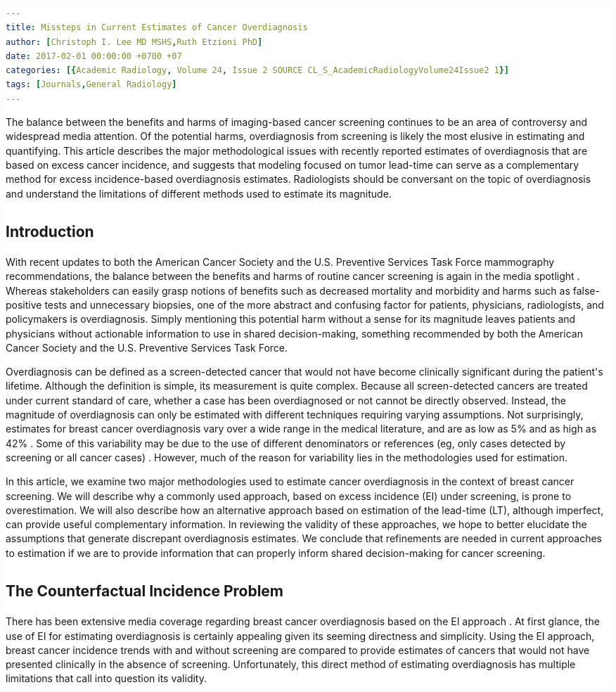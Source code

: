 ```yaml
---
title: Missteps in Current Estimates of Cancer Overdiagnosis
author: [Christoph I. Lee MD MSHS,Ruth Etzioni PhD]
date: 2017-02-01 00:00:00 +0700 +07
categories: [{Academic Radiology, Volume 24, Issue 2 SOURCE CL_S_AcademicRadiologyVolume24Issue2 1}]
tags: [Journals,General Radiology]
---
```

The balance between the benefits and harms of imaging-based cancer screening continues to be an area of controversy and widespread media attention. Of the potential harms, overdiagnosis from screening is likely the most elusive in estimating and quantifying. This article describes the major methodological issues with recently reported estimates of overdiagnosis that are based on excess cancer incidence, and suggests that modeling focused on tumor lead-time can serve as a complementary method for excess incidence-based overdiagnosis estimates. Radiologists should be conversant on the topic of overdiagnosis and understand the limitations of different methods used to estimate its magnitude.

## Introduction

With recent updates to both the American Cancer Society and the U.S. Preventive Services Task Force mammography recommendations, the balance between the benefits and harms of routine cancer screening is again in the media spotlight . Whereas stakeholders can easily grasp notions of benefits such as decreased mortality and morbidity and harms such as false-positive tests and unnecessary biopsies, one of the more abstract and confusing factor for patients, physicians, radiologists, and policymakers is overdiagnosis. Simply mentioning this potential harm without a sense for its magnitude leaves patients and physicians without actionable information to use in shared decision-making, something recommended by both the American Cancer Society and the U.S. Preventive Services Task Force.

Overdiagnosis can be defined as a screen-detected cancer that would not have become clinically significant during the patient's lifetime. Although the definition is simple, its measurement is quite complex. Because all screen-detected cancers are treated under current standard of care, whether a case has been overdiagnosed or not cannot be directly observed. Instead, the magnitude of overdiagnosis can only be estimated with different techniques requiring varying assumptions. Not surprisingly, estimates for breast cancer overdiagnosis vary over a wide range in the medical literature, and are as low as 5% and as high as 42% . Some of this variability may be due to the use of different denominators or references (eg, only cases detected by screening or all cancer cases) . However, much of the reason for variability lies in the methodologies used for estimation.

In this article, we examine two major methodologies used to estimate cancer overdiagnosis in the context of breast cancer screening. We will describe why a commonly used approach, based on excess incidence (EI) under screening, is prone to overestimation. We will also describe how an alternative approach based on estimation of the lead-time (LT), although imperfect, can provide useful complementary information. In reviewing the validity of these approaches, we hope to better elucidate the assumptions that generate discrepant overdiagnosis estimates. We conclude that refinements are needed in current approaches to estimation if we are to provide information that can properly inform shared decision-making for cancer screening.

## The Counterfactual Incidence Problem

There has been extensive media coverage regarding breast cancer overdiagnosis based on the EI approach . At first glance, the use of EI for estimating overdiagnosis is certainly appealing given its seeming directness and simplicity. Using the EI approach, breast cancer incidence trends with and without screening are compared to provide estimates of cancers that would not have presented clinically in the absence of screening. Unfortunately, this direct method of estimating overdiagnosis has multiple limitations that call into question its validity.
